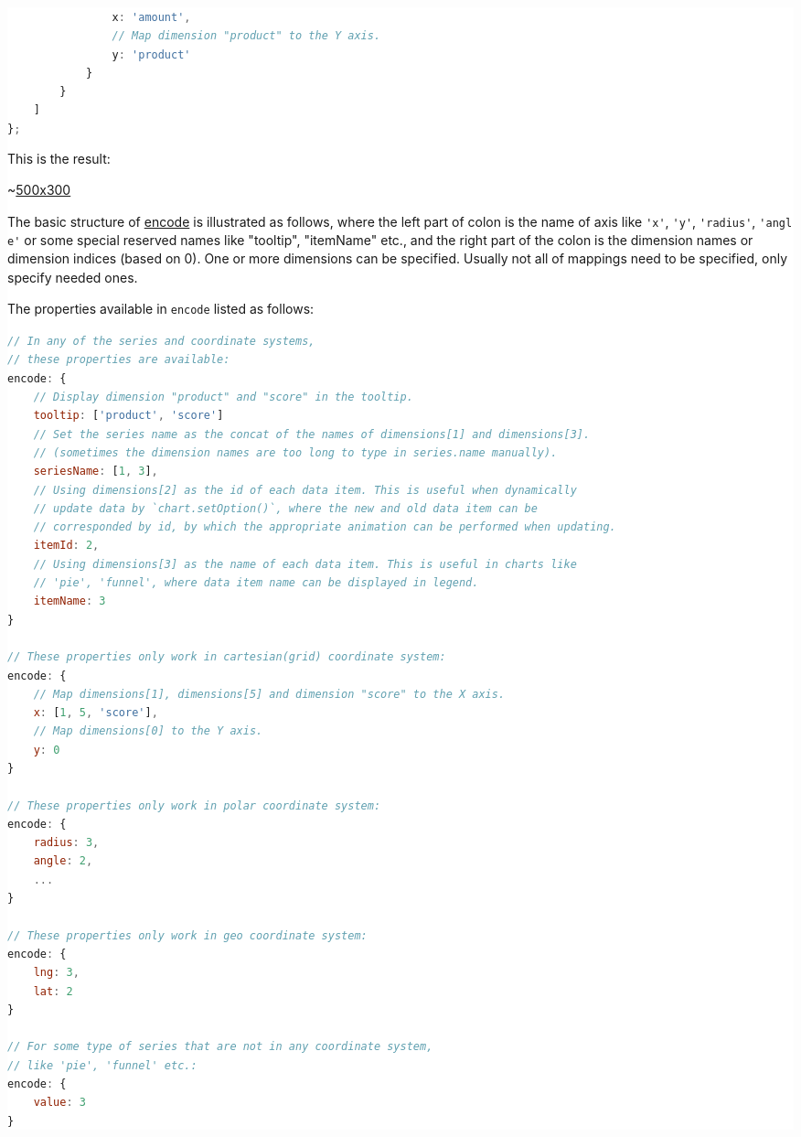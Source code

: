 ```js
                x: 'amount',
                // Map dimension "product" to the Y axis.
                y: 'product'
            }
        }
    ]
};
```

This is the result:

~[500x300](${galleryViewPath}doc-example/dataset-encode-simple0&edit=1&reset=1)


The basic structure of [encode](option.html#series.encode) is illustrated as follows, where the left part of colon is the name of axis like `'x'`, `'y'`, `'radius'`, `'angle'` or some special reserved names like "tooltip", "itemName" etc., and the right part of the colon is the dimension names or dimension indices (based on 0). One or more dimensions can be specified. Usually not all of mappings need to be specified, only specify needed ones.

The properties available in `encode` listed as follows:

```js
// In any of the series and coordinate systems,
// these properties are available:
encode: {
    // Display dimension "product" and "score" in the tooltip.
    tooltip: ['product', 'score']
    // Set the series name as the concat of the names of dimensions[1] and dimensions[3].
    // (sometimes the dimension names are too long to type in series.name manually).
    seriesName: [1, 3],
    // Using dimensions[2] as the id of each data item. This is useful when dynamically
    // update data by `chart.setOption()`, where the new and old data item can be
    // corresponded by id, by which the appropriate animation can be performed when updating.
    itemId: 2,
    // Using dimensions[3] as the name of each data item. This is useful in charts like
    // 'pie', 'funnel', where data item name can be displayed in legend.
    itemName: 3
}

// These properties only work in cartesian(grid) coordinate system:
encode: {
    // Map dimensions[1], dimensions[5] and dimension "score" to the X axis.
    x: [1, 5, 'score'],
    // Map dimensions[0] to the Y axis.
    y: 0
}

// These properties only work in polar coordinate system:
encode: {
    radius: 3,
    angle: 2,
    ...
}

// These properties only work in geo coordinate system:
encode: {
    lng: 3,
    lat: 2
}

// For some type of series that are not in any coordinate system,
// like 'pie', 'funnel' etc.:
encode: {
    value: 3
}
```